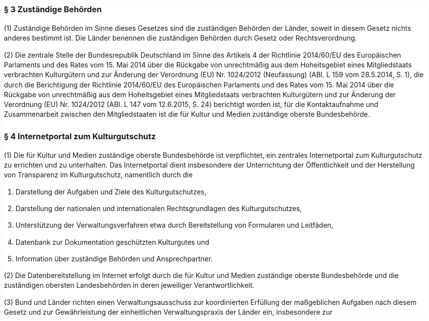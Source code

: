 



### § 3 Zuständige Behörden

(1) Zuständige Behörden im Sinne dieses Gesetzes sind die zuständigen
Behörden der Länder, soweit in diesem Gesetz nichts anderes bestimmt
ist. Die Länder benennen die zuständigen Behörden durch Gesetz oder
Rechtsverordnung.

(2) Die zentrale Stelle der Bundesrepublik Deutschland im Sinne des
Artikels 4 der Richtlinie 2014/60/EU des Europäischen Parlaments und
des Rates vom 15. Mai 2014 über die Rückgabe von unrechtmäßig aus dem
Hoheitsgebiet eines Mitgliedstaats verbrachten Kulturgütern und zur
Änderung der Verordnung (EU) Nr. 1024/2012 (Neufassung) (ABl. L 159
vom 28.5.2014, S. 1), die durch die Berichtigung der Richtlinie
2014/60/EU des Europäischen Parlaments und des Rates vom 15. Mai 2014
über die Rückgabe von unrechtmäßig aus dem Hoheitsgebiet eines
Mitgliedstaats verbrachten Kulturgütern und zur Änderung der
Verordnung (EU) Nr. 1024/2012 (ABl. L 147 vom 12.6.2015, S. 24)
berichtigt worden ist, für die Kontaktaufnahme und Zusammenarbeit
zwischen den Mitgliedstaaten ist die für Kultur und Medien zuständige
oberste Bundesbehörde.


### § 4 Internetportal zum Kulturgutschutz

(1) Die für Kultur und Medien zuständige oberste Bundesbehörde ist
verpflichtet, ein zentrales Internetportal zum Kulturgutschutz zu
errichten und zu unterhalten. Das Internetportal dient insbesondere
der Unterrichtung der Öffentlichkeit und der Herstellung von
Transparenz im Kulturgutschutz, namentlich durch die

1.  Darstellung der Aufgaben und Ziele des Kulturgutschutzes,


2.  Darstellung der nationalen und internationalen Rechtsgrundlagen des
    Kulturgutschutzes,


3.  Unterstützung der Verwaltungsverfahren etwa durch Bereitstellung von
    Formularen und Leitfäden,


4.  Datenbank zur Dokumentation geschützten Kulturgutes und


5.  Information über zuständige Behörden und Ansprechpartner.




(2) Die Datenbereitstellung im Internet erfolgt durch die für Kultur
und Medien zuständige oberste Bundesbehörde und die zuständigen
obersten Landesbehörden in deren jeweiliger Verantwortlichkeit.

(3) Bund und Länder richten einen Verwaltungsausschuss zur
koordinierten Erfüllung der maßgeblichen Aufgaben nach diesem Gesetz
und zur Gewährleistung der einheitlichen Verwaltungspraxis der Länder
ein, insbesondere zur
